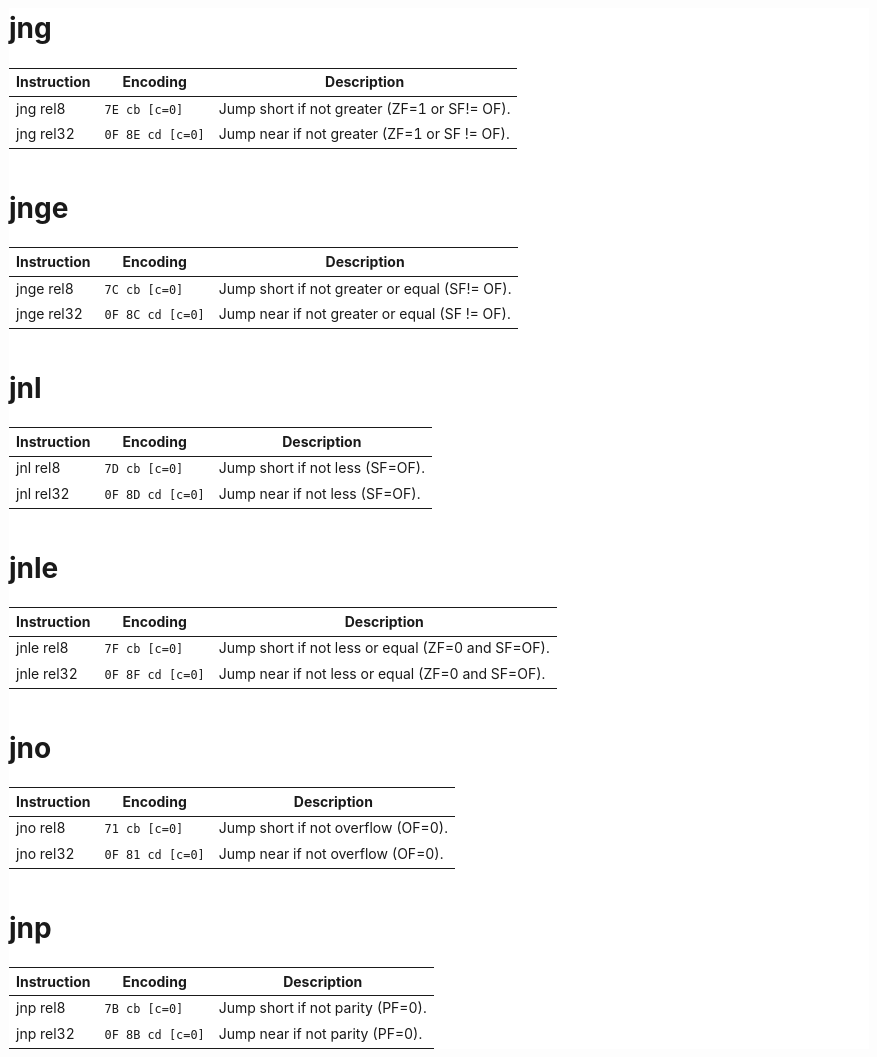 # jng
| Instruction | Encoding | Description |
| ----------- | -------- | ----------- |
| jng rel8 | `7E cb [c=0]` | Jump short if not greater (ZF=1 or SF!= OF). |
| jng rel32 | `0F 8E cd [c=0]` | Jump near if not greater (ZF=1 or SF != OF). |

# jnge
| Instruction | Encoding | Description |
| ----------- | -------- | ----------- |
| jnge rel8 | `7C cb [c=0]` | Jump short if not greater or equal (SF!= OF). |
| jnge rel32 | `0F 8C cd [c=0]` | Jump near if not greater or equal (SF != OF). |

# jnl
| Instruction | Encoding | Description |
| ----------- | -------- | ----------- |
| jnl rel8 | `7D cb [c=0]` | Jump short if not less (SF=OF). |
| jnl rel32 | `0F 8D cd [c=0]` | Jump near if not less (SF=OF). |

# jnle
| Instruction | Encoding | Description |
| ----------- | -------- | ----------- |
| jnle rel8 | `7F cb [c=0]` | Jump short if not less or equal (ZF=0 and SF=OF). |
| jnle rel32 | `0F 8F cd [c=0]` | Jump near if not less or equal (ZF=0 and SF=OF). |

# jno
| Instruction | Encoding | Description |
| ----------- | -------- | ----------- |
| jno rel8 | `71 cb [c=0]` | Jump short if not overflow (OF=0). |
| jno rel32 | `0F 81 cd [c=0]` | Jump near if not overflow (OF=0). |

# jnp
| Instruction | Encoding | Description |
| ----------- | -------- | ----------- |
| jnp rel8 | `7B cb [c=0]` | Jump short if not parity (PF=0). |
| jnp rel32 | `0F 8B cd [c=0]` | Jump near if not parity (PF=0). |
